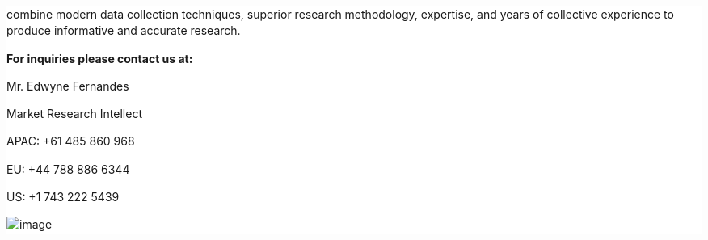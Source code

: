 combine modern data collection techniques, superior research methodology, expertise, and years of collective experience to produce informative and accurate research.</span></p><p><strong>For inquiries please contact us at:</strong></p><p>Mr. Edwyne Fernandes</p><p>Market Research Intellect</p><p>APAC: +61 485 860 968</p><p>EU: +44 788 886 6344</p><p>US: +1 743 222 5439</p>
![image](https://github.com/user-attachments/assets/95b0469a-ba40-4ee3-a811-2506680c82ec)
